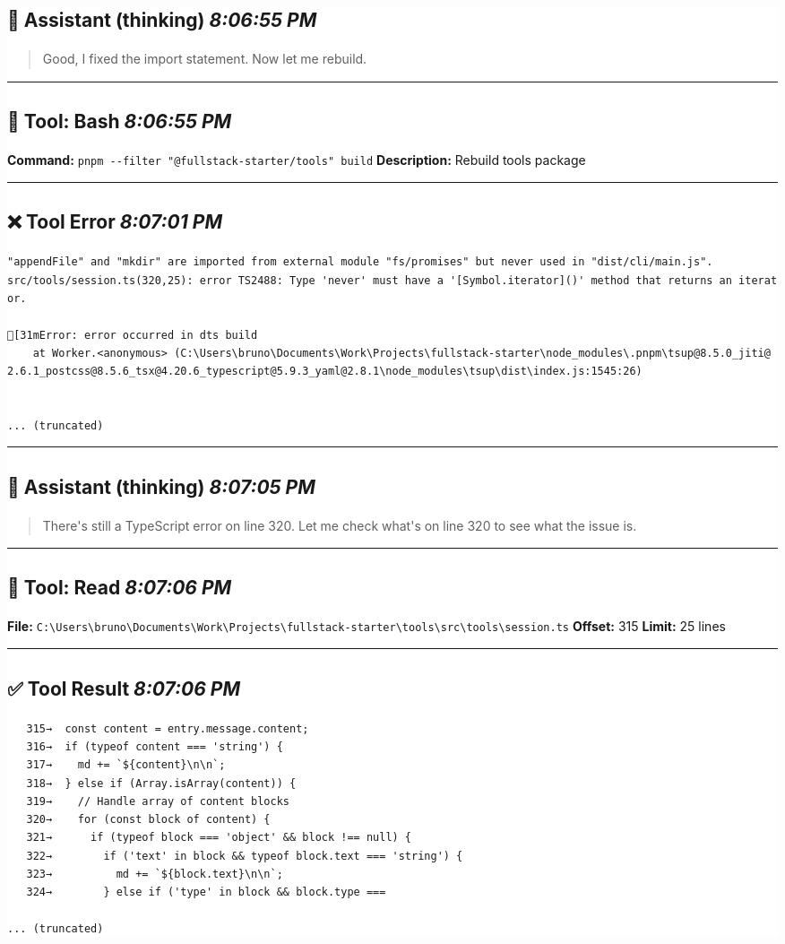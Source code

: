 
## 🧠 Assistant (thinking) _8:06:55 PM_

> Good, I fixed the import statement. Now let me rebuild.

---

## 🔧 Tool: Bash _8:06:55 PM_

**Command:** `pnpm --filter "@fullstack-starter/tools" build`
**Description:** Rebuild tools package

---

## ❌ Tool Error _8:07:01 PM_

```
"appendFile" and "mkdir" are imported from external module "fs/promises" but never used in "dist/cli/main.js".
src/tools/session.ts(320,25): error TS2488: Type 'never' must have a '[Symbol.iterator]()' method that returns an iterator.

[31mError: error occurred in dts build
    at Worker.<anonymous> (C:\Users\bruno\Documents\Work\Projects\fullstack-starter\node_modules\.pnpm\tsup@8.5.0_jiti@2.6.1_postcss@8.5.6_tsx@4.20.6_typescript@5.9.3_yaml@2.8.1\node_modules\tsup\dist\index.js:1545:26)
    

... (truncated)
```

---

## 🧠 Assistant (thinking) _8:07:05 PM_

> There's still a TypeScript error on line 320. Let me check what's on line 320 to see what the issue is.

---

## 🔧 Tool: Read _8:07:06 PM_

**File:** `C:\Users\bruno\Documents\Work\Projects\fullstack-starter\tools\src\tools\session.ts`
**Offset:** 315
**Limit:** 25 lines

---

## ✅ Tool Result _8:07:06 PM_

```
   315→  const content = entry.message.content;
   316→  if (typeof content === 'string') {
   317→    md += `${content}\n\n`;
   318→  } else if (Array.isArray(content)) {
   319→    // Handle array of content blocks
   320→    for (const block of content) {
   321→      if (typeof block === 'object' && block !== null) {
   322→        if ('text' in block && typeof block.text === 'string') {
   323→          md += `${block.text}\n\n`;
   324→        } else if ('type' in block && block.type === 

... (truncated)
```
